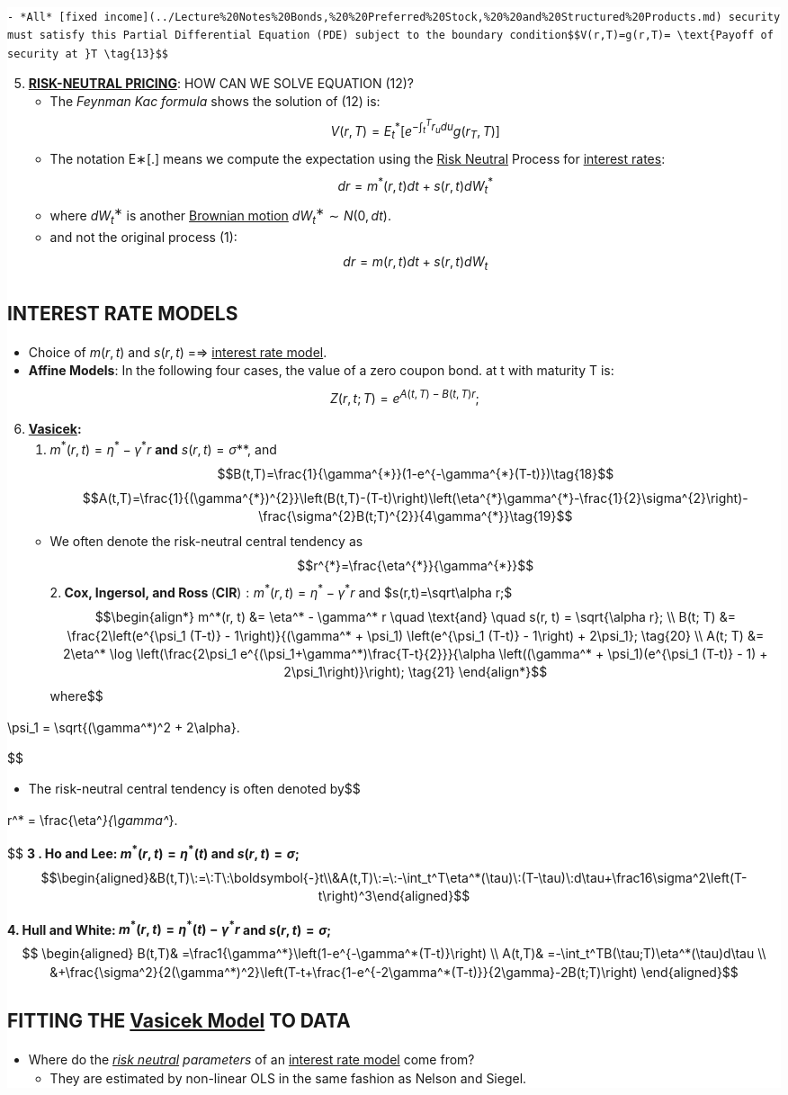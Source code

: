 	- *All* [fixed income](../Lecture%20Notes%20Bonds,%20%20Preferred%20Stock,%20%20and%20Structured%20Products.md) security must satisfy this Partial Differential Equation (PDE) subject to the boundary condition$$V(r,T)=g(r,T)= \text{Payoff of security at }T \tag{13}$$

5. **[RISK-NEUTRAL PRICING](../../Financial%20Engineering/Financial%20Mathematics%20Course.md)**: HOW CAN WE SOLVE EQUATION (12)?
	- The *Feynman Kac formula* shows the solution of (12) is:$$V(r,T)=E_{t}^{*}\left[e^{-\int_{t}^{T}r_{u}d u}g(r_{T},T)\right]\tag{14}$$
	- The notation E∗[.] means we compute the expectation using the [Risk Neutral](../../Financial%20Instruments/Lecture%20Notes-%20Financial%20Instruments/Teaching%20Note%207-Exotic%20Options%20And%20Derivative%20Pricing%20By%20Monte%20Carlo%20Simulation.md) Process for [interest rates](../../Financial%20Markets/Fixed%20Income%20Securities%20Tools%20for%20Today's%20Markets/Chapter%202/Interest%20Rate%20Quotations.md):$$d r=m^{*}(r,t)d t+s(r,t)d W_{t}^{*}\tag{15}$$
	 - where $dW^∗_t$ is another [Brownian motion](../../Financial%20Markets/Financial%20Asset%20Pricing%20Theory%20Overview/Chapter%202%20-%20Uncertainty,%20Information,%20and%20Stochastic%20Processes/Continuous-Time%20Stochastic%20Processes.md) $dW^∗_t ∼ N(0, dt).$
	- and not the original process (1):$$d r=m(r,t)d t+s(r,t)d W_{t}\tag{16}$$

## INTEREST RATE MODELS
- Choice of $m(r, t)$ and $s(r, t)$ =⇒ [interest rate model](An%20Overview%20of%20the%20Vasicek%20Short%20Rate%20Model.md).
- **Affine Models**: In the following four cases,  the value of a zero coupon bond. at t with maturity T is: $$Z(r,t;T)=e^{A(t,T)-B(t,T)r};\tag{17}$$
6. **[Vasicek](../../Financial%20Markets/Fixed%20Income%20Securities%20Tools%20for%20Today's%20Markets/Chapter%209/The%20Vasicek%20Model.md):**
	1. $m^{*}(r,t)=\eta^{*}-\gamma^{*}r$ **and** $s(r,t)=\sigma$**,  and $$B(t,T)=\frac{1}{\gamma^{*}}(1-e^{-\gamma^{*}(T-t)})\tag{18}$$$$A(t,T)=\frac{1}{(\gamma^{*})^{2}}\left(B(t,T)-(T-t)\right)\left(\eta^{*}\gamma^{*}-\frac{1}{2}\sigma^{2}\right)-\frac{\sigma^{2}B(t;T)^{2}}{4\gamma^{*}}\tag{19}$$
	- We often denote the risk-neutral central tendency as $$r^{*}=\frac{\eta^{*}}{\gamma^{*}}$$$2. \textbf{ Cox,  Ingersol,  and Ross }(\mathbf{CIR}) {: }m^* (r, t) = \eta ^* - \gamma ^* r$ and $s(r,t)=\sqrt\alpha r;$$$\begin{align*}
m^*(r, t) &= \eta^* - \gamma^* r \quad \text{and} \quad s(r, t) = \sqrt{\alpha r}; \\
B(t; T) &= \frac{2\left(e^{\psi_1 (T-t)} - 1\right)}{(\gamma^* + \psi_1) \left(e^{\psi_1 (T-t)} - 1\right) + 2\psi_1}; \tag{20} \\
A(t; T) &= 2\eta^* \log \left(\frac{2\psi_1 e^{(\psi_1+\gamma^*)\frac{T-t}{2}}}{\alpha \left((\gamma^* + \psi_1)(e^{\psi_1 (T-t)} - 1) + 2\psi_1\right)}\right); \tag{21}
\end{align*}$$
where$$

\psi_1 = \sqrt{(\gamma^*)^2 + 2\alpha}.

$$
- The risk-neutral central tendency is often denoted by$$

r^* = \frac{\eta^*}{\gamma^*}.

$$
 **3 . Ho and Lee: $m^*(r,t)=\eta^*(t)$ and $s(r,t)=\sigma;$**$$\begin{aligned}&B(t,T)\:=\:T\:\boldsymbol{-}t\\&A(t,T)\:=\:-\int_t^T\eta^*(\tau)\:(T-\tau)\:d\tau+\frac16\sigma^2\left(T-t\right)^3\end{aligned}$$

**4. Hull and White: $m^{*}(r,t)=\eta^{*}(t)-\gamma^{*}r$ and $s(r,t)=\sigma$;**$$
\begin{aligned}
B(t,T)& =\frac1{\gamma^*}\left(1-e^{-\gamma^*(T-t)}\right)  \\
A(t,T)& =-\int_t^TB(\tau;T)\eta^*(\tau)d\tau   \\
&+\frac{\sigma^2}{2(\gamma^*)^2}\left(T-t+\frac{1-e^{-2\gamma^*(T-t)}}{2\gamma}-2B(t;T)\right)
\end{aligned}$$
## FITTING THE [Vasicek Model](An%20Overview%20of%20the%20Vasicek%20Short%20Rate%20Model.md) TO DATA
- Where do the *[risk neutral](../../Financial%20Instruments/Lecture%20Notes-%20Financial%20Instruments/Teaching%20Note%207-Exotic%20Options%20And%20Derivative%20Pricing%20By%20Monte%20Carlo%20Simulation.md) parameters* of an [interest rate model](An%20Overview%20of%20the%20Vasicek%20Short%20Rate%20Model.md) come from?
	- They are estimated by non-linear OLS in the same fashion as Nelson and Siegel.

[^1]: Some restrictions on m(r_t, t) and s(rt, t) are usually imposed to ensure that the process in Equation (1) is well defined. See e.g. Duffie (2001) for discussion and details.